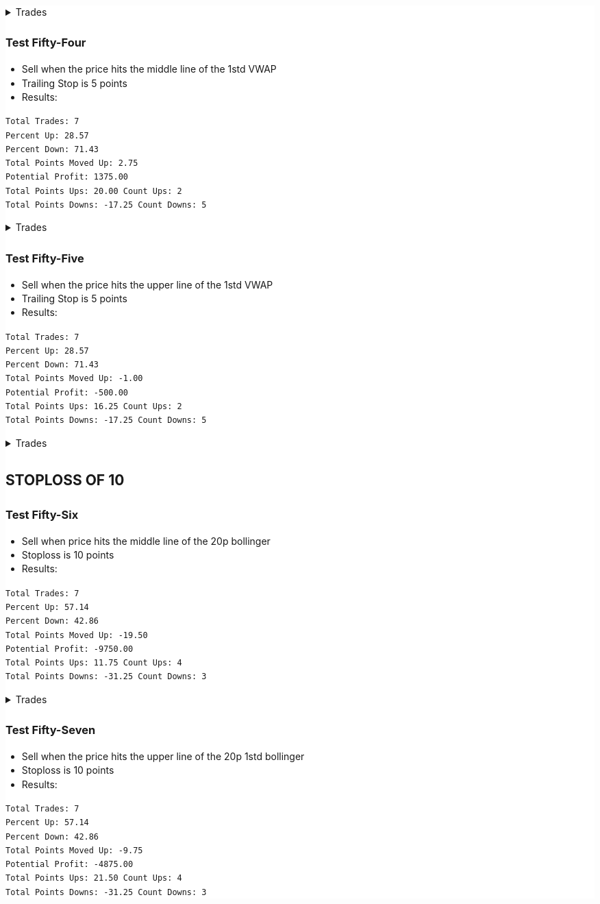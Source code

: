 <details><summary>Trades</summary></details>

### Test Fifty-Four
* Sell when the price hits the middle line of the 1std VWAP
* Trailing Stop is 5 points
* Results:
```
Total Trades: 7
Percent Up: 28.57
Percent Down: 71.43
Total Points Moved Up: 2.75
Potential Profit: 1375.00
Total Points Ups: 20.00 Count Ups: 2
Total Points Downs: -17.25 Count Downs: 5
```

<details><summary>Trades</summary></details>

### Test Fifty-Five
* Sell when the price hits the upper line of the 1std VWAP
* Trailing Stop is 5 points
* Results:
```
Total Trades: 7
Percent Up: 28.57
Percent Down: 71.43
Total Points Moved Up: -1.00
Potential Profit: -500.00
Total Points Ups: 16.25 Count Ups: 2
Total Points Downs: -17.25 Count Downs: 5
```

<details><summary>Trades</summary></details>

## STOPLOSS OF 10

### Test Fifty-Six
* Sell when price hits the middle line of the 20p bollinger
* Stoploss is 10 points
* Results:
```
Total Trades: 7
Percent Up: 57.14
Percent Down: 42.86
Total Points Moved Up: -19.50
Potential Profit: -9750.00
Total Points Ups: 11.75 Count Ups: 4
Total Points Downs: -31.25 Count Downs: 3
```

<details><summary>Trades</summary></details>

### Test Fifty-Seven
* Sell when the price hits the upper line of the 20p 1std bollinger
* Stoploss is 10 points
* Results:
```
Total Trades: 7
Percent Up: 57.14
Percent Down: 42.86
Total Points Moved Up: -9.75
Potential Profit: -4875.00
Total Points Ups: 21.50 Count Ups: 4
Total Points Downs: -31.25 Count Downs: 3
```